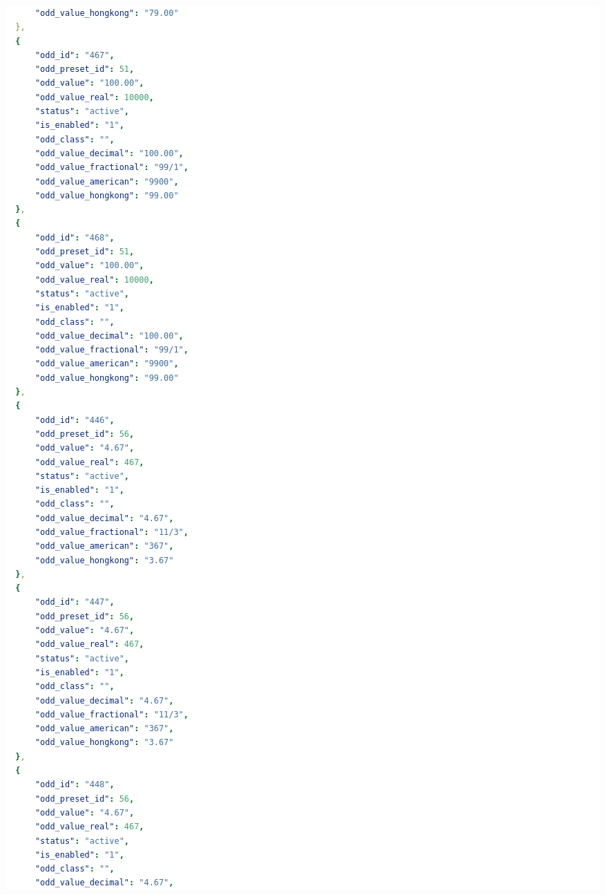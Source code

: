 ```yaml
      "odd_value_hongkong": "79.00"
  },
  {
      "odd_id": "467",
      "odd_preset_id": 51,
      "odd_value": "100.00",
      "odd_value_real": 10000,
      "status": "active",
      "is_enabled": "1",
      "odd_class": "",
      "odd_value_decimal": "100.00",
      "odd_value_fractional": "99/1",
      "odd_value_american": "9900",
      "odd_value_hongkong": "99.00"
  },
  {
      "odd_id": "468",
      "odd_preset_id": 51,
      "odd_value": "100.00",
      "odd_value_real": 10000,
      "status": "active",
      "is_enabled": "1",
      "odd_class": "",
      "odd_value_decimal": "100.00",
      "odd_value_fractional": "99/1",
      "odd_value_american": "9900",
      "odd_value_hongkong": "99.00"
  },
  {
      "odd_id": "446",
      "odd_preset_id": 56,
      "odd_value": "4.67",
      "odd_value_real": 467,
      "status": "active",
      "is_enabled": "1",
      "odd_class": "",
      "odd_value_decimal": "4.67",
      "odd_value_fractional": "11/3",
      "odd_value_american": "367",
      "odd_value_hongkong": "3.67"
  },
  {
      "odd_id": "447",
      "odd_preset_id": 56,
      "odd_value": "4.67",
      "odd_value_real": 467,
      "status": "active",
      "is_enabled": "1",
      "odd_class": "",
      "odd_value_decimal": "4.67",
      "odd_value_fractional": "11/3",
      "odd_value_american": "367",
      "odd_value_hongkong": "3.67"
  },
  {
      "odd_id": "448",
      "odd_preset_id": 56,
      "odd_value": "4.67",
      "odd_value_real": 467,
      "status": "active",
      "is_enabled": "1",
      "odd_class": "",
      "odd_value_decimal": "4.67",
```